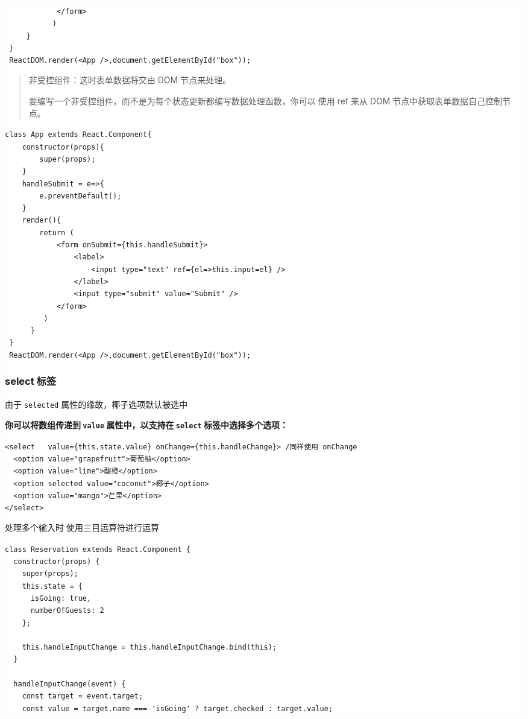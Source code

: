 ```
            </form>
           )
     }
 }
 ReactDOM.render(<App />,document.getElementById("box"));
```





> 非受控组件：这时表单数据将交由 DOM 节点来处理。
>
> 要编写一个非受控组件，而不是为每个状态更新都编写数据处理函数，你可以 使用 ref 来从 DOM 节点中获取表单数据自己控制节点。

```
class App extends React.Component{
    constructor(props){
    	super(props);
    }
    handleSubmit = e=>{
    	e.preventDefault();
    }
    render(){
        return (
            <form onSubmit={this.handleSubmit}>
                <label>
                	<input type="text" ref={el=>this.input=el} />
                </label>
                <input type="submit" value="Submit" />
            </form>
         )
      }
 }
 ReactDOM.render(<App />,document.getElementById("box"));
```

### select 标签

由于 `selected` 属性的缘故，椰子选项默认被选中

**你可以将数组传递到 `value` 属性中，以支持在 `select` 标签中选择多个选项：**

```
<select   value={this.state.value} onChange={this.handleChange}> /同样使用 onChange
  <option value="grapefruit">葡萄柚</option>
  <option value="lime">酸橙</option>
  <option selected value="coconut">椰子</option>
  <option value="mango">芒果</option>
</select>
```

处理多个输入时  使用三目运算符进行运算

```
class Reservation extends React.Component {
  constructor(props) {
    super(props);
    this.state = {
      isGoing: true,
      numberOfGuests: 2
    };

    this.handleInputChange = this.handleInputChange.bind(this);
  }

  handleInputChange(event) {
    const target = event.target;
    const value = target.name === 'isGoing' ? target.checked : target.value;
```